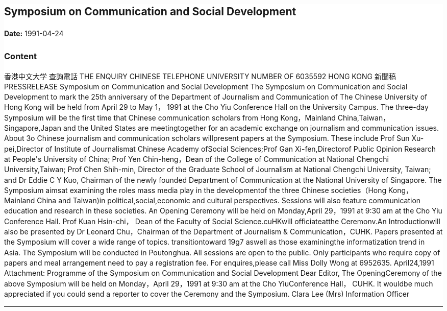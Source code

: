 
## Symposium on Communication and Social Development

**Date:** 1991-04-24

### Content

香港中文大学
查詢電話
THE
ENQUIRY
CHINESE
TELEPHONE
UNIVERSITY
NUMBER
OF
6035592
HONG
KONG
新聞稿PRESSRELEASE
Symposium on Communication and Social Development
The Symposium on Communication and Social Development to mark the 25th
anniversary of the Department of Journalism and Communication of The Chinese
University of Hong Kong will be held from April 29 to May 1， 1991 at the Cho Yiu
Conference Hall on the University Campus.
The three-day Symposium will be the first time that Chinese communication
scholars from Hong Kong，Mainland China,Taiwan， Singapore,Japan and the United
States are meetingtogether for an academic exchange on journalism and communication
issues.
About 3o Chinese journalism and communication scholars willpresent
papers at the Symposium. These include Prof Sun Xu-pei,Director of Institute of
Journalismat Chinese Academy ofSocial Sciences;Prof Gan Xi-fen,Directorof Public
Opinion Research at People's University of China; Prof Yen Chin-heng，Dean of the
College of Communication at National Chengchi University,Taiwan; Prof Chen Shih-min,
Director of the Graduate School of Journalism at National Chengchi University,
Taiwan; and Dr Eddie C Y Kuo, Chairman of the newly founded Department of
Communication at the National University of Singapore.
The Symposium aimsat examining the roles mass media play in the
developmentof the three Chinese societies（Hong Kong，Mainland China and Taiwan)in
political,social,economic and cultural perspectives. Sessions will also feature
communication education and research in these societies.
An Opening Ceremony will be held on Monday,April 29，1991 at 9:30 am at
the Cho Yiu Conference Hall.
Prof Kuan Hsin-chi， Dean of the Faculty of Social
Science.cuHKwill officiateatthe Ceremonv.An Introductionwill also be presented
by Dr Leonard Chu，Chairman of the Department of Journalism & Communication，CUHK.
Papers presented at the Symposium will cover a wide range of topics.
transitiontoward 19g7 aswell as those examiningthe informatization trend in Asia.
The Symposium will be conducted in Poutonghua. All sessions are open to
the public. Only participants who require copy of papers and meal arrangement need
to pay a registration fee. For enquires,please call Miss Dolly Wong at 6952635.
April24,1991
Attachment: Programme of the Symposium on Communication and Social Development
Dear Editor,
The OpeningCeremony of the above Symposium will be held on Monday，April
29，1991 at 9:30 am at the Cho YiuConference Hall， CUHK.
It wouldbe much
appreciated if you could send a reporter to cover the Ceremony and the Symposium.
Clara Lee (Mrs)
Information Officer

---